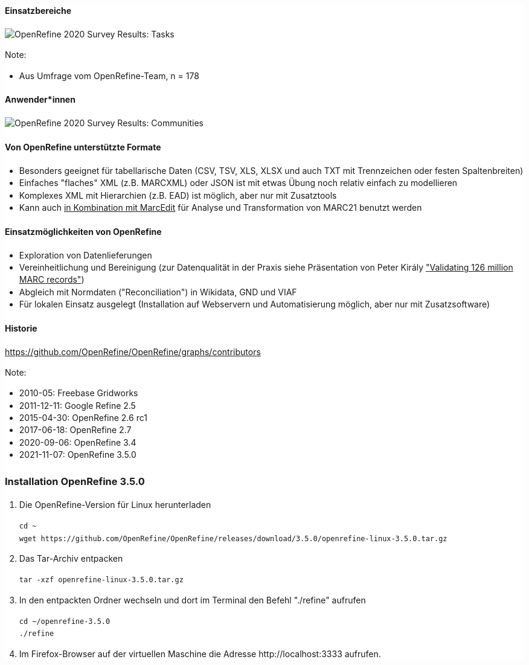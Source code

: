#### Einsatzbereiche

![OpenRefine 2020 Survey Results: Tasks](https://raw.githubusercontent.com/OpenRefine/openrefine.github.com/master/images/2020survey/4.png)

Note:
- Aus Umfrage vom OpenRefine-Team, n = 178

#### Anwender\*innen

![OpenRefine 2020 Survey Results: Communities](https://raw.githubusercontent.com/OpenRefine/openrefine.github.com/master/images/2020survey/1.png)

#### Von OpenRefine unterstützte Formate

* Besonders geeignet für tabellarische Daten (CSV, TSV, XLS, XLSX und auch TXT mit Trennzeichen oder festen Spaltenbreiten)
* Einfaches "flaches" XML (z.B. MARCXML) oder JSON ist mit etwas Übung noch relativ einfach zu modellieren
* Komplexes XML mit Hierarchien (z.B. EAD) ist möglich, aber nur mit Zusatztools
* Kann auch [in Kombination mit MarcEdit](https://blog.reeset.net/archives/1873) für Analyse und Transformation von MARC21 benutzt werden

#### Einsatzmöglichkeiten von OpenRefine

* Exploration von Datenlieferungen
* Vereinheitlichung und Bereinigung (zur Datenqualität in der Praxis siehe Präsentation von Peter Király ["Validating 126 million MARC records"](https://docs.google.com/presentation/d/e/2PACX-1vRU4J_rln00UVD7pNPT0_02NOad0HfSk_UKqRI0v29y8QkMAplEDlyjc0Ot_VE_paV6WBW29Fh_V-iN/pub))
* Abgleich mit Normdaten ("Reconciliation") in Wikidata, GND und VIAF
* Für lokalen Einsatz ausgelegt (Installation auf Webservern und Automatisierung möglich, aber nur mit Zusatzsoftware)

#### Historie

<https://github.com/OpenRefine/OpenRefine/graphs/contributors>

Note:
- 2010-05: Freebase Gridworks
- 2011-12-11: Google Refine 2.5
- 2015-04-30: OpenRefine 2.6 rc1
- 2017-06-18: OpenRefine 2.7
- 2020-09-06: OpenRefine 3.4
- 2021-11-07: OpenRefine 3.5.0

### Installation OpenRefine 3.5.0

1. Die OpenRefine-Version für Linux herunterladen
    ```shell
    cd ~
    wget https://github.com/OpenRefine/OpenRefine/releases/download/3.5.0/openrefine-linux-3.5.0.tar.gz
    ```
2. Das Tar-Archiv entpacken
    ```shell
    tar -xzf openrefine-linux-3.5.0.tar.gz
    ```
3. In den entpackten Ordner wechseln und dort im Terminal den Befehl "./refine" aufrufen
    ```shell
    cd ~/openrefine-3.5.0
    ./refine
    ```
4. Im Firefox-Browser auf der virtuellen Maschine die Adresse http://localhost:3333 aufrufen.
